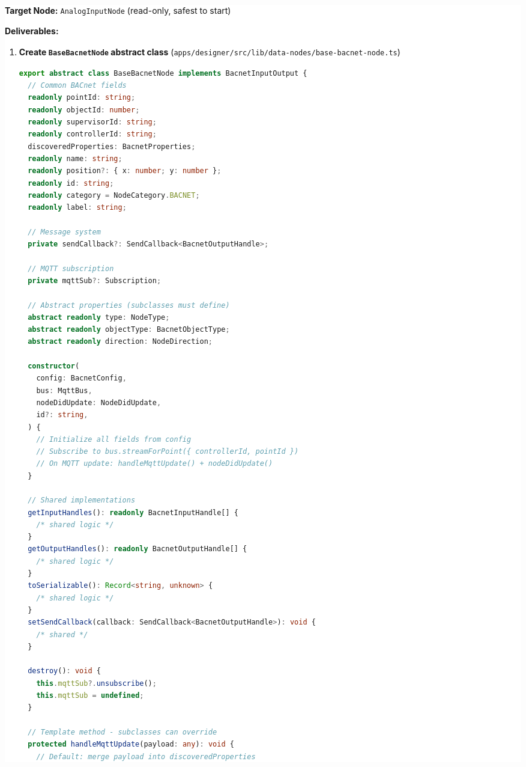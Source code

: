 **Target Node:** `AnalogInputNode` (read-only, safest to start)

**Deliverables:**

1. **Create `BaseBacnetNode` abstract class** (`apps/designer/src/lib/data-nodes/base-bacnet-node.ts`)

   ```typescript
   export abstract class BaseBacnetNode implements BacnetInputOutput {
     // Common BACnet fields
     readonly pointId: string;
     readonly objectId: number;
     readonly supervisorId: string;
     readonly controllerId: string;
     discoveredProperties: BacnetProperties;
     readonly name: string;
     readonly position?: { x: number; y: number };
     readonly id: string;
     readonly category = NodeCategory.BACNET;
     readonly label: string;

     // Message system
     private sendCallback?: SendCallback<BacnetOutputHandle>;

     // MQTT subscription
     private mqttSub?: Subscription;

     // Abstract properties (subclasses must define)
     abstract readonly type: NodeType;
     abstract readonly objectType: BacnetObjectType;
     abstract readonly direction: NodeDirection;

     constructor(
       config: BacnetConfig,
       bus: MqttBus,
       nodeDidUpdate: NodeDidUpdate,
       id?: string,
     ) {
       // Initialize all fields from config
       // Subscribe to bus.streamForPoint({ controllerId, pointId })
       // On MQTT update: handleMqttUpdate() + nodeDidUpdate()
     }

     // Shared implementations
     getInputHandles(): readonly BacnetInputHandle[] {
       /* shared logic */
     }
     getOutputHandles(): readonly BacnetOutputHandle[] {
       /* shared logic */
     }
     toSerializable(): Record<string, unknown> {
       /* shared logic */
     }
     setSendCallback(callback: SendCallback<BacnetOutputHandle>): void {
       /* shared */
     }

     destroy(): void {
       this.mqttSub?.unsubscribe();
       this.mqttSub = undefined;
     }

     // Template method - subclasses can override
     protected handleMqttUpdate(payload: any): void {
       // Default: merge payload into discoveredProperties
   ```